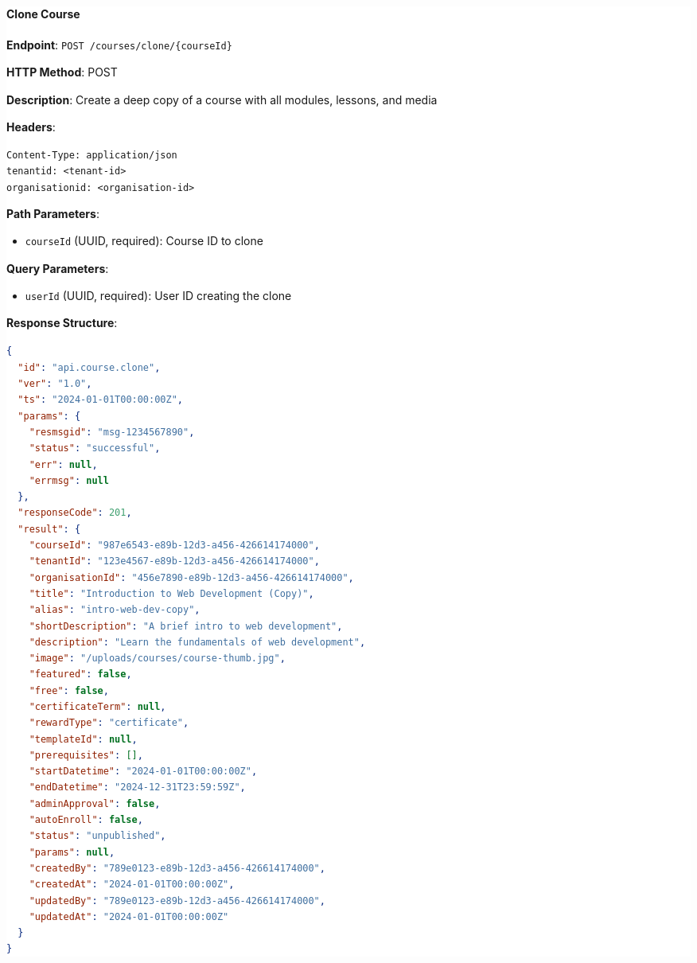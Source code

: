 #### Clone Course

**Endpoint**: `POST /courses/clone/{courseId}`

**HTTP Method**: POST

**Description**: Create a deep copy of a course with all modules, lessons, and media

**Headers**:
```
Content-Type: application/json
tenantid: <tenant-id>
organisationid: <organisation-id>
```

**Path Parameters**:
- `courseId` (UUID, required): Course ID to clone

**Query Parameters**:
- `userId` (UUID, required): User ID creating the clone

**Response Structure**:
```json
{
  "id": "api.course.clone",
  "ver": "1.0",
  "ts": "2024-01-01T00:00:00Z",
  "params": {
    "resmsgid": "msg-1234567890",
    "status": "successful",
    "err": null,
    "errmsg": null
  },
  "responseCode": 201,
  "result": {
    "courseId": "987e6543-e89b-12d3-a456-426614174000",
    "tenantId": "123e4567-e89b-12d3-a456-426614174000",
    "organisationId": "456e7890-e89b-12d3-a456-426614174000",
    "title": "Introduction to Web Development (Copy)",
    "alias": "intro-web-dev-copy",
    "shortDescription": "A brief intro to web development",
    "description": "Learn the fundamentals of web development",
    "image": "/uploads/courses/course-thumb.jpg",
    "featured": false,
    "free": false,
    "certificateTerm": null,
    "rewardType": "certificate",
    "templateId": null,
    "prerequisites": [],
    "startDatetime": "2024-01-01T00:00:00Z",
    "endDatetime": "2024-12-31T23:59:59Z",
    "adminApproval": false,
    "autoEnroll": false,
    "status": "unpublished",
    "params": null,
    "createdBy": "789e0123-e89b-12d3-a456-426614174000",
    "createdAt": "2024-01-01T00:00:00Z",
    "updatedBy": "789e0123-e89b-12d3-a456-426614174000",
    "updatedAt": "2024-01-01T00:00:00Z"
  }
}
```
